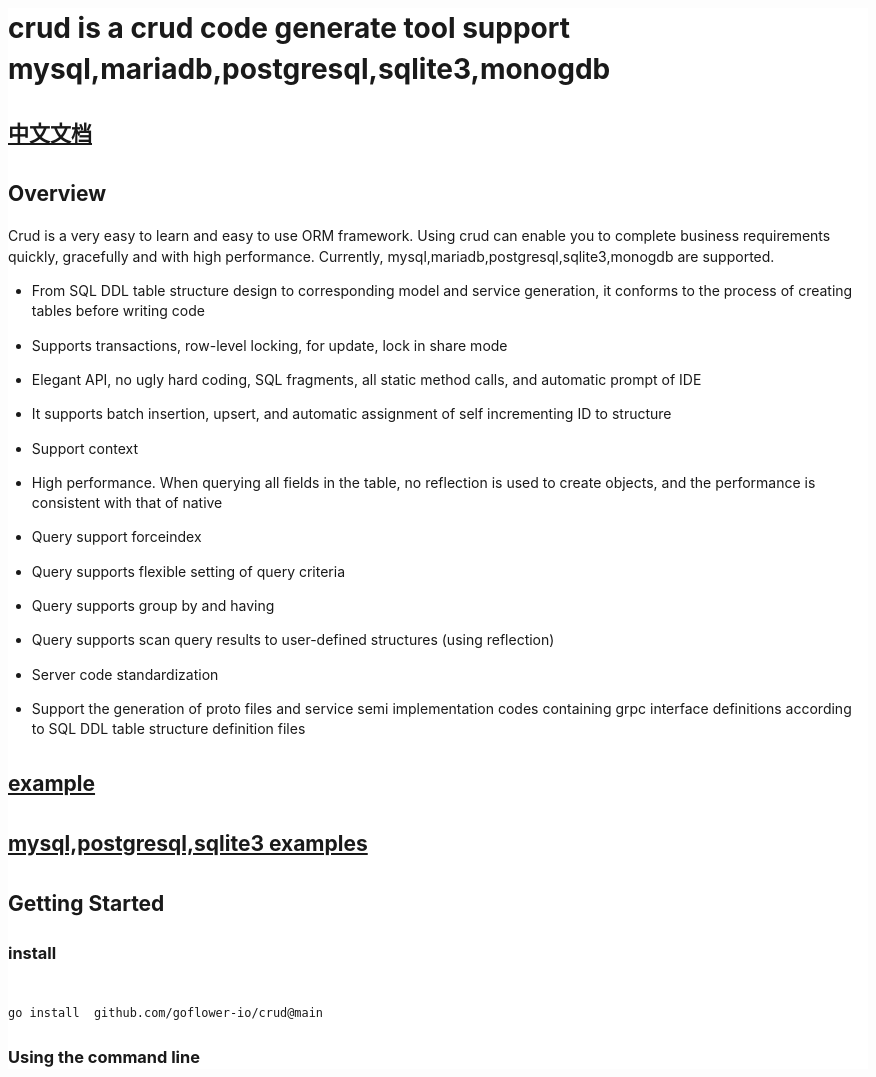 
# crud is a crud code generate tool support mysql,mariadb,postgresql,sqlite3,monogdb

## [中文文档](README_zh.md)


## Overview

Crud is a very easy to learn and easy to use ORM framework. Using crud can enable you to complete business requirements quickly, gracefully and with high performance. Currently, mysql,mariadb,postgresql,sqlite3,monogdb are supported.


- From SQL DDL table structure design to corresponding model and service generation, it conforms to the process of creating tables before writing code

- Supports transactions, row-level locking, for update, lock in share mode

- Elegant API, no ugly hard coding, SQL fragments, all static method calls, and automatic prompt of IDE

- It supports batch insertion, upsert, and automatic assignment of self incrementing ID to structure

- Support context

- High performance. When querying all fields in the table, no reflection is used to create objects, and the performance is consistent with that of native

- Query support forceindex

- Query supports flexible setting of query criteria

- Query supports group by and having

- Query supports scan query results to user-defined structures (using reflection)

- Server code standardization

- Support the generation of proto files and service semi implementation codes containing grpc interface definitions according to SQL DDL table structure definition files


## [example](https://github.com/goflower-io/crud-example)
## [mysql,postgresql,sqlite3 examples](./example)
## Getting Started 

### install

```bash

go install  github.com/goflower-io/crud@main

```
### Using the command line

